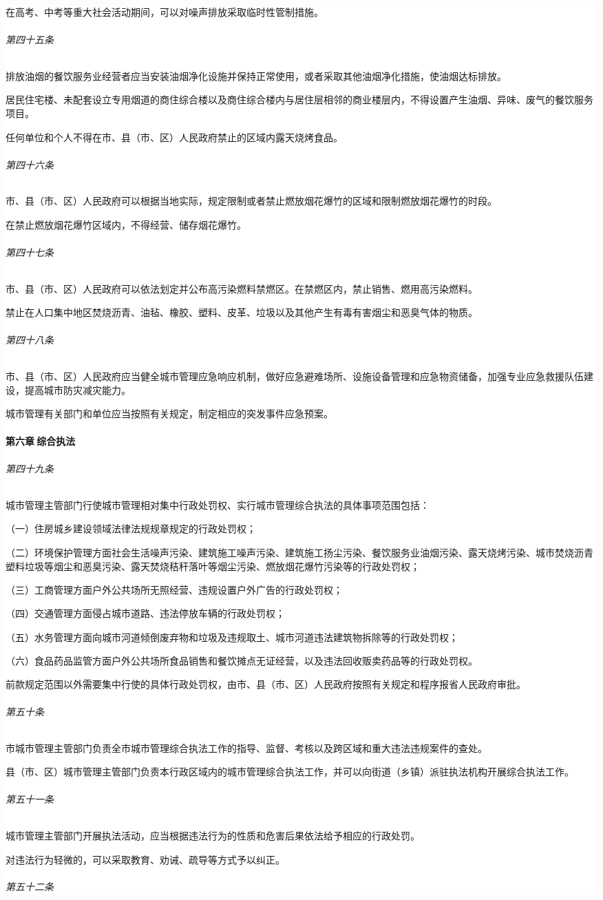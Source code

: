 在高考、中考等重大社会活动期间，可以对噪声排放采取临时性管制措施。

###### 第四十五条

排放油烟的餐饮服务业经营者应当安装油烟净化设施并保持正常使用，或者采取其他油烟净化措施，使油烟达标排放。

居民住宅楼、未配套设立专用烟道的商住综合楼以及商住综合楼内与居住层相邻的商业楼层内，不得设置产生油烟、异味、废气的餐饮服务项目。

任何单位和个人不得在市、县（市、区）人民政府禁止的区域内露天烧烤食品。

###### 第四十六条

市、县（市、区）人民政府可以根据当地实际，规定限制或者禁止燃放烟花爆竹的区域和限制燃放烟花爆竹的时段。

在禁止燃放烟花爆竹区域内，不得经营、储存烟花爆竹。

###### 第四十七条

市、县（市、区）人民政府可以依法划定并公布高污染燃料禁燃区。在禁燃区内，禁止销售、燃用高污染燃料。

禁止在人口集中地区焚烧沥青、油毡、橡胶、塑料、皮革、垃圾以及其他产生有毒有害烟尘和恶臭气体的物质。

###### 第四十八条

市、县（市、区）人民政府应当健全城市管理应急响应机制，做好应急避难场所、设施设备管理和应急物资储备，加强专业应急救援队伍建设，提高城市防灾减灾能力。

城市管理有关部门和单位应当按照有关规定，制定相应的突发事件应急预案。

#### 第六章 综合执法

###### 第四十九条

城市管理主管部门行使城市管理相对集中行政处罚权、实行城市管理综合执法的具体事项范围包括：

（一）住房城乡建设领域法律法规规章规定的行政处罚权；

（二）环境保护管理方面社会生活噪声污染、建筑施工噪声污染、建筑施工扬尘污染、餐饮服务业油烟污染、露天烧烤污染、城市焚烧沥青塑料垃圾等烟尘和恶臭污染、露天焚烧秸秆落叶等烟尘污染、燃放烟花爆竹污染等的行政处罚权；

（三）工商管理方面户外公共场所无照经营、违规设置户外广告的行政处罚权；

（四）交通管理方面侵占城市道路、违法停放车辆的行政处罚权；

（五）水务管理方面向城市河道倾倒废弃物和垃圾及违规取土、城市河道违法建筑物拆除等的行政处罚权；

（六）食品药品监管方面户外公共场所食品销售和餐饮摊点无证经营，以及违法回收贩卖药品等的行政处罚权。

前款规定范围以外需要集中行使的具体行政处罚权，由市、县（市、区）人民政府按照有关规定和程序报省人民政府审批。

###### 第五十条

市城市管理主管部门负责全市城市管理综合执法工作的指导、监督、考核以及跨区域和重大违法违规案件的查处。

县（市、区）城市管理主管部门负责本行政区域内的城市管理综合执法工作，并可以向街道（乡镇）派驻执法机构开展综合执法工作。

###### 第五十一条

城市管理主管部门开展执法活动，应当根据违法行为的性质和危害后果依法给予相应的行政处罚。

对违法行为轻微的，可以采取教育、劝诫、疏导等方式予以纠正。

###### 第五十二条
